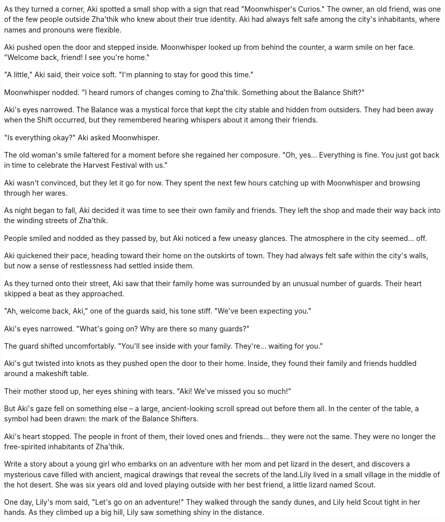 As they turned a corner, Aki spotted a small shop with a sign that read "Moonwhisper's Curios." The owner, an old friend, was one of the few people outside Zha'thik who knew about their true identity. Aki had always felt safe among the city's inhabitants, where names and pronouns were flexible.

Aki pushed open the door and stepped inside. Moonwhisper looked up from behind the counter, a warm smile on her face. "Welcome back, friend! I see you're home."

"A little," Aki said, their voice soft. "I'm planning to stay for good this time."

Moonwhisper nodded. "I heard rumors of changes coming to Zha'thik. Something about the Balance Shift?"

Aki's eyes narrowed. The Balance was a mystical force that kept the city stable and hidden from outsiders. They had been away when the Shift occurred, but they remembered hearing whispers about it among their friends.

"Is everything okay?" Aki asked Moonwhisper.

The old woman's smile faltered for a moment before she regained her composure. "Oh, yes... Everything is fine. You just got back in time to celebrate the Harvest Festival with us."

Aki wasn't convinced, but they let it go for now. They spent the next few hours catching up with Moonwhisper and browsing through her wares.

As night began to fall, Aki decided it was time to see their own family and friends. They left the shop and made their way back into the winding streets of Zha'thik.

People smiled and nodded as they passed by, but Aki noticed a few uneasy glances. The atmosphere in the city seemed... off.

Aki quickened their pace, heading toward their home on the outskirts of town. They had always felt safe within the city's walls, but now a sense of restlessness had settled inside them.

As they turned onto their street, Aki saw that their family home was surrounded by an unusual number of guards. Their heart skipped a beat as they approached.

"Ah, welcome back, Aki," one of the guards said, his tone stiff. "We've been expecting you."

Aki's eyes narrowed. "What's going on? Why are there so many guards?"

The guard shifted uncomfortably. "You'll see inside with your family. They're... waiting for you."

Aki's gut twisted into knots as they pushed open the door to their home. Inside, they found their family and friends huddled around a makeshift table.

Their mother stood up, her eyes shining with tears. "Aki! We've missed you so much!"

But Aki's gaze fell on something else – a large, ancient-looking scroll spread out before them all. In the center of the table, a symbol had been drawn: the mark of the Balance Shifters.

Aki's heart stopped. The people in front of them, their loved ones and friends... they were not the same. They were no longer the free-spirited inhabitants of Zha'thik.
<end>

Write a story about a young girl who embarks on an adventure with her mom and pet lizard in the desert, and discovers a mysterious cave filled with ancient, magical drawings that reveal the secrets of the land.<start>Lily lived in a small village in the middle of the hot desert. She was six years old and loved playing outside with her best friend, a little lizard named Scout.

One day, Lily's mom said, "Let's go on an adventure!" They walked through the sandy dunes, and Lily held Scout tight in her hands. As they climbed up a big hill, Lily saw something shiny in the distance.
